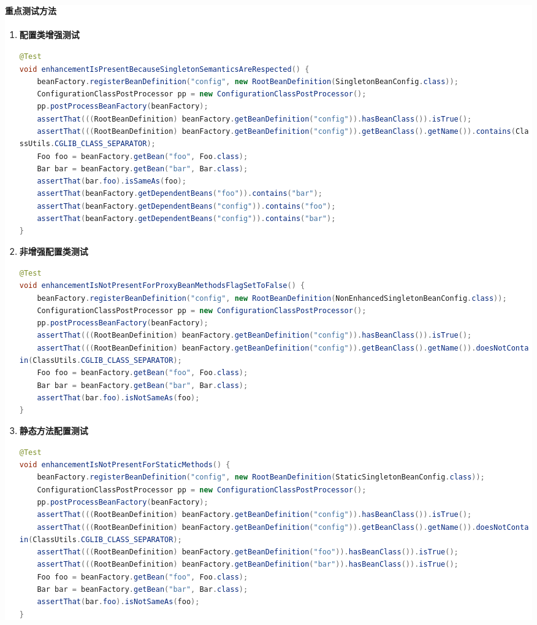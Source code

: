 #### 重点测试方法
1. **配置类增强测试**
   ```java
   @Test
   void enhancementIsPresentBecauseSingletonSemanticsAreRespected() {
       beanFactory.registerBeanDefinition("config", new RootBeanDefinition(SingletonBeanConfig.class));
       ConfigurationClassPostProcessor pp = new ConfigurationClassPostProcessor();
       pp.postProcessBeanFactory(beanFactory);
       assertThat(((RootBeanDefinition) beanFactory.getBeanDefinition("config")).hasBeanClass()).isTrue();
       assertThat(((RootBeanDefinition) beanFactory.getBeanDefinition("config")).getBeanClass().getName()).contains(ClassUtils.CGLIB_CLASS_SEPARATOR);
       Foo foo = beanFactory.getBean("foo", Foo.class);
       Bar bar = beanFactory.getBean("bar", Bar.class);
       assertThat(bar.foo).isSameAs(foo);
       assertThat(beanFactory.getDependentBeans("foo")).contains("bar");
       assertThat(beanFactory.getDependentBeans("config")).contains("foo");
       assertThat(beanFactory.getDependentBeans("config")).contains("bar");
   }
   ```

2. **非增强配置类测试**
   ```java
   @Test
   void enhancementIsNotPresentForProxyBeanMethodsFlagSetToFalse() {
       beanFactory.registerBeanDefinition("config", new RootBeanDefinition(NonEnhancedSingletonBeanConfig.class));
       ConfigurationClassPostProcessor pp = new ConfigurationClassPostProcessor();
       pp.postProcessBeanFactory(beanFactory);
       assertThat(((RootBeanDefinition) beanFactory.getBeanDefinition("config")).hasBeanClass()).isTrue();
       assertThat(((RootBeanDefinition) beanFactory.getBeanDefinition("config")).getBeanClass().getName()).doesNotContain(ClassUtils.CGLIB_CLASS_SEPARATOR);
       Foo foo = beanFactory.getBean("foo", Foo.class);
       Bar bar = beanFactory.getBean("bar", Bar.class);
       assertThat(bar.foo).isNotSameAs(foo);
   }
   ```

3. **静态方法配置测试**
   ```java
   @Test
   void enhancementIsNotPresentForStaticMethods() {
       beanFactory.registerBeanDefinition("config", new RootBeanDefinition(StaticSingletonBeanConfig.class));
       ConfigurationClassPostProcessor pp = new ConfigurationClassPostProcessor();
       pp.postProcessBeanFactory(beanFactory);
       assertThat(((RootBeanDefinition) beanFactory.getBeanDefinition("config")).hasBeanClass()).isTrue();
       assertThat(((RootBeanDefinition) beanFactory.getBeanDefinition("config")).getBeanClass().getName()).doesNotContain(ClassUtils.CGLIB_CLASS_SEPARATOR);
       assertThat(((RootBeanDefinition) beanFactory.getBeanDefinition("foo")).hasBeanClass()).isTrue();
       assertThat(((RootBeanDefinition) beanFactory.getBeanDefinition("bar")).hasBeanClass()).isTrue();
       Foo foo = beanFactory.getBean("foo", Foo.class);
       Bar bar = beanFactory.getBean("bar", Bar.class);
       assertThat(bar.foo).isNotSameAs(foo);
   }
   ```
